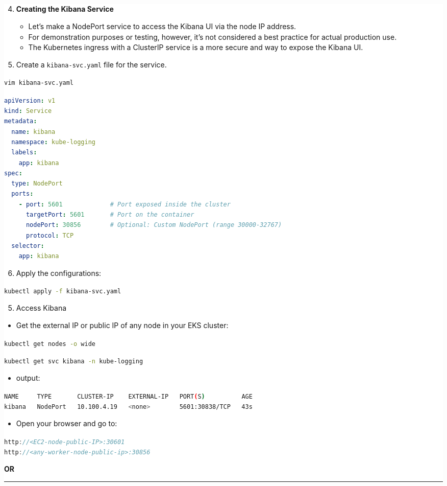 4. **Creating the Kibana Service**
    - Let’s make a NodePort service to access the Kibana UI via the node IP address.
    - For demonstration purposes or testing, however, 
    it’s not considered a best practice for actual production use. 
    - The Kubernetes ingress with a ClusterIP service is a more secure and way to expose the Kibana UI.

5. Create a `kibana-svc.yaml` file for the service.
```bash
vim kibana-svc.yaml
```
```yaml
apiVersion: v1
kind: Service
metadata:
  name: kibana
  namespace: kube-logging
  labels:
    app: kibana
spec:
  type: NodePort
  ports:
    - port: 5601             # Port exposed inside the cluster
      targetPort: 5601       # Port on the container
      nodePort: 30856        # Optional: Custom NodePort (range 30000-32767)
      protocol: TCP
  selector:
    app: kibana

```    
6. Apply the configurations:
```bash
kubectl apply -f kibana-svc.yaml
```
5. Access Kibana
- Get the external IP or public IP of any node in your EKS cluster:
```bash
kubectl get nodes -o wide
```
```bash
kubectl get svc kibana -n kube-logging
```
- output:
```bash
NAME     TYPE       CLUSTER-IP    EXTERNAL-IP   PORT(S)          AGE
kibana   NodePort   10.100.4.19   <none>        5601:30838/TCP   43s
```
- Open your browser and go to:
```cpp
http://<EC2-node-public-IP>:30601
http://<any-worker-node-public-ip>:30856

```
**OR**

---
